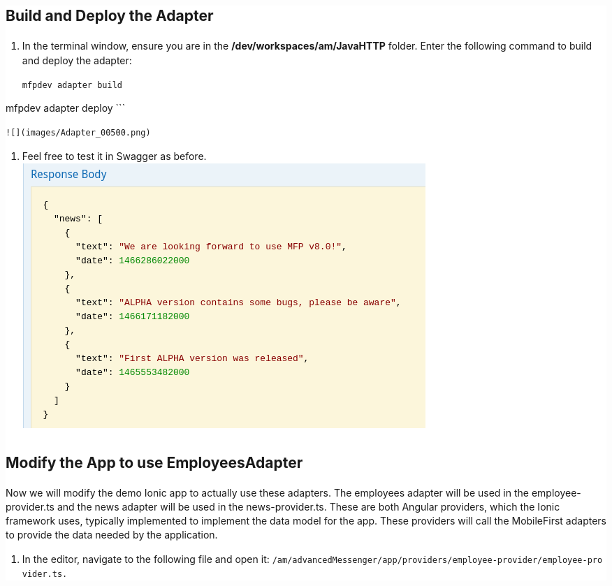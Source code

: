 ## Build and Deploy the Adapter
1. In the terminal window, ensure you are in the **/dev/workspaces/am/JavaHTTP** folder.  Enter the following command to build and deploy the adapter:

	```bash
	mfpdev adapter build
mfpdev adapter deploy
	```

	![](images/Adapter_00500.png)

1. Feel free to test it in Swagger as before.  
	![](images/Adapter_00510.png)

## Modify the App to use EmployeesAdapter
Now we will modify the demo Ionic app to actually use these adapters.  The employees adapter will be used in the employee-provider.ts and the news adapter will be used in the news-provider.ts.  These are both Angular providers, which the Ionic framework uses, typically implemented to implement the data model for the app.  These providers will call the MobileFirst adapters to provide the data needed by the application.

1. In the editor, navigate to the following file and open it:  `/am/advancedMessenger/app/providers/employee-provider/employee-provider.ts.`  